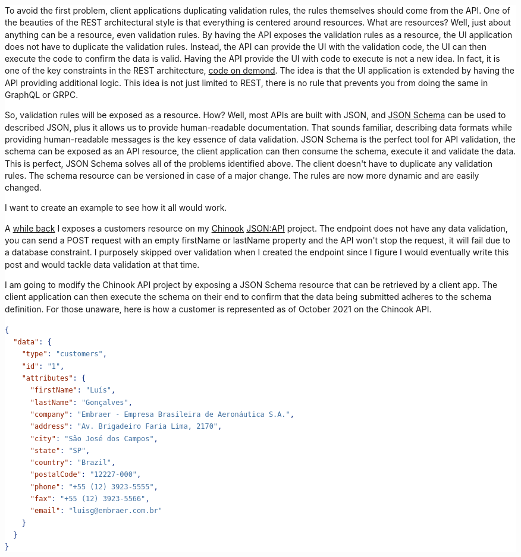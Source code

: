 To avoid the first problem, client applications duplicating validation rules, the rules themselves should come from the API. One of the beauties of the REST architectural style is that everything is centered around resources. What are resources? Well, just about anything can be a resource, even validation rules. By having the API exposes the validation rules as a resource, the UI application does not have to duplicate the validation rules. Instead, the API can provide the UI with the validation code, the UI can then execute the code to confirm the data is valid. Having the API provide the UI with code to execute is not a new idea. In fact, it is one of the key constraints in the REST architecture, [code on demond](https://en.wikipedia.org/wiki/Representational_state_transfer#Code_on_demand_(optional)). The idea is that the UI application is extended by having the API providing additional logic. This idea is not just limited to REST, there is no rule that prevents you from doing the same in GraphQL or GRPC.   

So, validation rules will be exposed as a resource. How? Well, most APIs are built with JSON, and [JSON Schema](https://json-schema.org/) can be used to described JSON, plus it allows us to provide human-readable documentation. That sounds familiar, describing data formats while providing human-readable messages is the key essence of data validation. JSON Schema is the perfect tool for API validation, the schema can be exposed as an API resource, the client application can then consume the schema, execute it and validate the data. This is perfect, JSON Schema solves all of the problems identified above. The client doesn't have to duplicate any validation rules. The schema resource can be versioned in case of a major change. The rules are now more dynamic and are easily changed.

I want to create an example to see how it all would work. 

A [while back](/Adding-Customer-Resource) I exposes a customers resource on my [Chinook](https://chinook-jsonapi.herokuapp.com/) [JSON:API](https://jsonapi.org/) project. The endpoint does not have any data validation, you can send a POST request with an empty firstName or lastName property and the API won't stop the request, it will fail due to a database constraint. I purposely skipped over validation when I created the endpoint since I figure I would eventually write this post and would tackle data validation at that time. 

I am going to modify the Chinook API project by exposing a JSON Schema resource that can be retrieved by a client app. The client application can then execute the schema on their end to confirm that the data being submitted adheres to the schema definition. For those unaware, here is how a customer is represented as of October 2021 on the Chinook API.

```json
{
  "data": {
    "type": "customers",
    "id": "1",
    "attributes": {
      "firstName": "Luís",
      "lastName": "Gonçalves",
      "company": "Embraer - Empresa Brasileira de Aeronáutica S.A.",
      "address": "Av. Brigadeiro Faria Lima, 2170",
      "city": "São José dos Campos",
      "state": "SP",
      "country": "Brazil",
      "postalCode": "12227-000",
      "phone": "+55 (12) 3923-5555",
      "fax": "+55 (12) 3923-5566",
      "email": "luisg@embraer.com.br"
    }
  }
}
```
